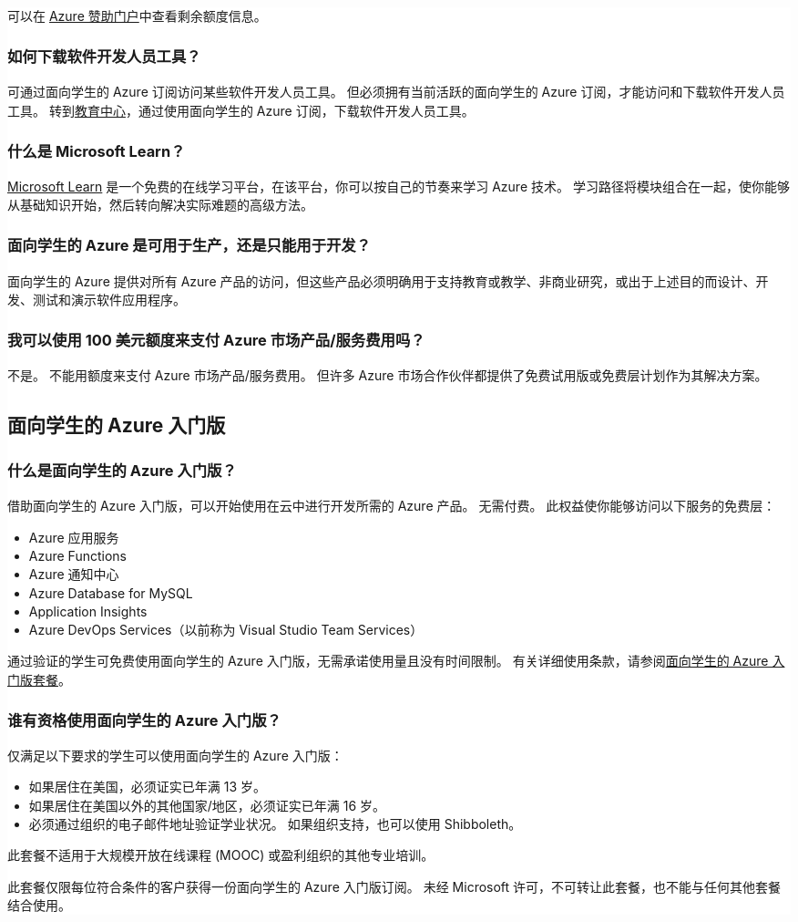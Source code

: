 可以在 [Azure 赞助门户](https://www.microsoftazuresponsorships.com/)中查看剩余额度信息。

### <a name="how-do-i-download-the-software-developer-tools"></a>如何下载软件开发人员工具？

可通过面向学生的 Azure 订阅访问某些软件开发人员工具。 但必须拥有当前活跃的面向学生的 Azure 订阅，才能访问和下载软件开发人员工具。 转到[教育中心](https://ms.portal.azure.com/#blade/Microsoft_Azure_Education/EducationMenuBlade/software)，通过使用面向学生的 Azure 订阅，下载软件开发人员工具。

### <a name="what-is-microsoft-learn"></a>什么是 Microsoft Learn？

[Microsoft Learn](/learn/) 是一个免费的在线学习平台，在该平台，你可以按自己的节奏来学习 Azure 技术。 学习路径将模块组合在一起，使你能够从基础知识开始，然后转向解决实际难题的高级方法。

### <a name="can-azure-for-students-be-used-for-production-or-only-for-development"></a>面向学生的 Azure 是可用于生产，还是只能用于开发？

面向学生的 Azure 提供对所有 Azure 产品的访问，但这些产品必须明确用于支持教育或教学、非商业研究，或出于上述目的而设计、开发、测试和演示软件应用程序。

### <a name="can-i-apply-any-of-my-100-credit-toward-azure-marketplace-offers"></a>我可以使用 100 美元额度来支付 Azure 市场产品/服务费用吗？

不是。 不能用额度来支付 Azure 市场产品/服务费用。 但许多 Azure 市场合作伙伴都提供了免费试用版或免费层计划作为其解决方案。

## <a name="azure-for-students-starter"></a>面向学生的 Azure 入门版

### <a name="what-is-azure-for-students-starter"></a>什么是面向学生的 Azure 入门版？

借助面向学生的 Azure 入门版，可以开始使用在云中进行开发所需的 Azure 产品。 无需付费。 此权益使你能够访问以下服务的免费层：

- Azure 应用服务
- Azure Functions
- Azure 通知中心
- Azure Database for MySQL
- Application Insights
- Azure DevOps Services（以前称为 Visual Studio Team Services）

通过验证的学生可免费使用面向学生的 Azure 入门版，无需承诺使用量且没有时间限制。 有关详细使用条款，请参阅[面向学生的 Azure 入门版套餐](https://azure.microsoft.com/offers/ms-azr-0144p/)。

### <a name="who-is-eligible-for-azure-for-students-starter"></a>谁有资格使用面向学生的 Azure 入门版？

仅满足以下要求的学生可以使用面向学生的 Azure 入门版：

- 如果居住在美国，必须证实已年满 13 岁。
- 如果居住在美国以外的其他国家/地区，必须证实已年满 16 岁。
- 必须通过组织的电子邮件地址验证学业状况。 如果组织支持，也可以使用 Shibboleth。

此套餐不适用于大规模开放在线课程 (MOOC) 或盈利组织的其他专业培训。

此套餐仅限每位符合条件的客户获得一份面向学生的 Azure 入门版订阅。 未经 Microsoft 许可，不可转让此套餐，也不能与任何其他套餐结合使用。

